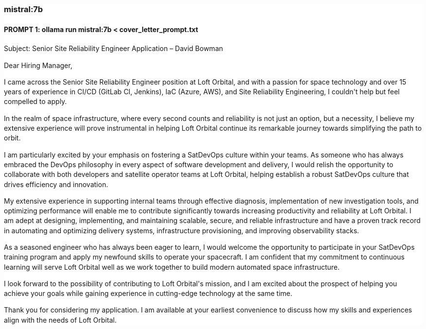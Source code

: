 

### mistral:7b

#### PROMPT 1: ollama run mistral:7b < cover_letter_prompt.txt


Subject: Senior Site Reliability Engineer Application – David Bowman

Dear Hiring Manager,

I came across the Senior Site Reliability Engineer position at Loft Orbital, and with a passion for space technology and over
15 years of experience in CI/CD (GitLab CI, Jenkins), IaC (Azure, AWS), and Site Reliability Engineering, I couldn't help but
feel compelled to apply.

In the realm of space infrastructure, where every second counts and reliability is not just an option, but a necessity, I
believe my extensive experience will prove instrumental in helping Loft Orbital continue its remarkable journey towards
simplifying the path to orbit.

I am particularly excited by your emphasis on fostering a SatDevOps culture within your teams. As someone who has always
embraced the DevOps philosophy in every aspect of software development and delivery, I would relish the opportunity to
collaborate with both developers and satellite operator teams at Loft Orbital, helping establish a robust SatDevOps culture
that drives efficiency and innovation.

My extensive experience in supporting internal teams through effective diagnosis, implementation of new investigation tools,
and optimizing performance will enable me to contribute significantly towards increasing productivity and reliability at Loft
Orbital. I am adept at designing, implementing, and maintaining scalable, secure, and reliable infrastructure and have a proven
track record in automating and optimizing delivery systems, infrastructure provisioning, and improving observability stacks.

As a seasoned engineer who has always been eager to learn, I would welcome the opportunity to participate in your SatDevOps
training program and apply my newfound skills to operate your spacecraft. I am confident that my commitment to continuous
learning will serve Loft Orbital well as we work together to build modern automated space infrastructure.

I look forward to the possibility of contributing to Loft Orbital's mission, and I am excited about the prospect of helping you
achieve your goals while gaining experience in cutting-edge technology at the same time.

Thank you for considering my application. I am available at your earliest convenience to discuss how my skills and experiences
align with the needs of Loft Orbital.

